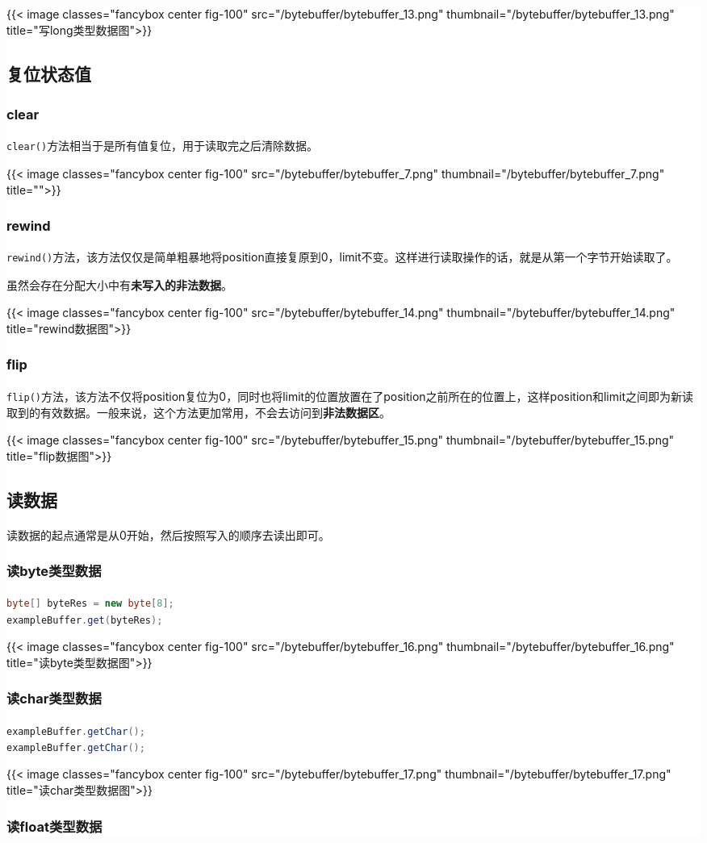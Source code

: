 {{< image classes="fancybox center fig-100" src="/bytebuffer/bytebuffer_13.png" thumbnail="/bytebuffer/bytebuffer_13.png" title="写long类型数据图">}}

## 复位状态值

### clear

`clear()`方法相当于是所有值复位，用于读取完之后清除数据。

{{< image classes="fancybox center fig-100" src="/bytebuffer/bytebuffer_7.png" thumbnail="/bytebuffer/bytebuffer_7.png" title="">}}

### rewind

`rewind()`方法，该方法仅仅是简单粗暴地将position直接复原到0，limit不变。这样进行读取操作的话，就是从第一个字节开始读取了。

虽然会存在分配大小中有**未写入的非法数据**。

{{< image classes="fancybox center fig-100" src="/bytebuffer/bytebuffer_14.png" thumbnail="/bytebuffer/bytebuffer_14.png" title="rewind数据图">}}

### flip

`flip()`方法，该方法不仅将position复位为0，同时也将limit的位置放置在了position之前所在的位置上，这样position和limit之间即为新读取到的有效数据。一般来说，这个方法更加常用，不会去访问到**非法数据区**。

{{< image classes="fancybox center fig-100" src="/bytebuffer/bytebuffer_15.png" thumbnail="/bytebuffer/bytebuffer_15.png" title="flip数据图">}}



## 读数据

读数据的起点通常是从0开始，然后按照写入的顺序去读出即可。

### 读byte类型数据

```java
byte[] byteRes = new byte[8];
exampleBuffer.get(byteRes);
```

{{< image classes="fancybox center fig-100" src="/bytebuffer/bytebuffer_16.png" thumbnail="/bytebuffer/bytebuffer_16.png" title="读byte类型数据图">}}

### 读char类型数据

```java
exampleBuffer.getChar();
exampleBuffer.getChar();
```

{{< image classes="fancybox center fig-100" src="/bytebuffer/bytebuffer_17.png" thumbnail="/bytebuffer/bytebuffer_17.png" title="读char类型数据图">}}

### 读float类型数据
